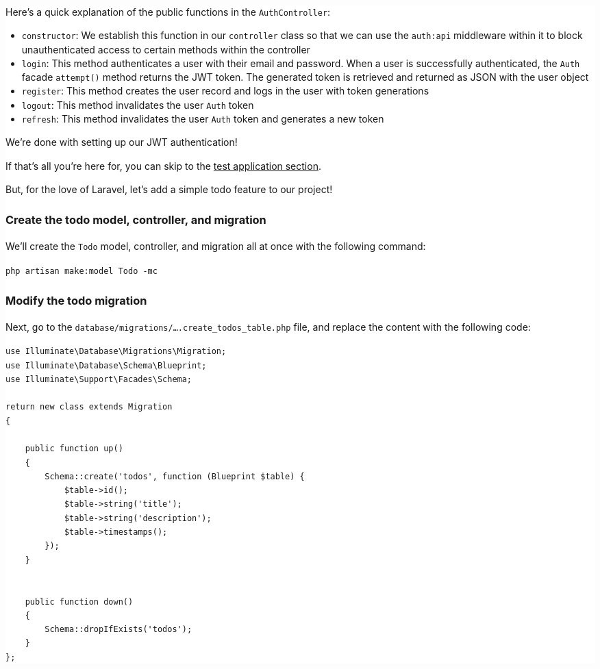 Here’s a quick explanation of the public functions in the `AuthController`:

-   `constructor`: We establish this function in our `controller` class so that we can use the `auth:api` middleware within it to block unauthenticated access to certain methods within the controller
-   `login`: This method authenticates a user with their email and password. When a user is successfully authenticated, the `Auth` facade `attempt()` method returns the JWT token. The generated token is retrieved and returned as JSON with the user object
-   `register`: This method creates the user record and logs in the user with token generations
-   `logout`: This method invalidates the user `Auth` token
-   `refresh`: This method invalidates the user `Auth` token and generates a new token

We’re done with setting up our JWT authentication!

If that’s all you’re here for, you can skip to the [test application section](https://blog.logrocket.com/implementing-jwt-authentication-laravel-9/#test-application).

But, for the love of Laravel, let’s add a simple todo feature to our project!

### Create the todo model, controller, and migration

We’ll create the `Todo` model, controller, and migration all at once with the following command:

```
php artisan make:model Todo -mc
```

### Modify the todo migration

Next, go to the `database/migrations/….create_todos_table.php` file, and replace the content with the following code:

```
use Illuminate\Database\Migrations\Migration;
use Illuminate\Database\Schema\Blueprint;
use Illuminate\Support\Facades\Schema;

return new class extends Migration
{
    
    public function up()
    {
        Schema::create('todos', function (Blueprint $table) {
            $table->id();
            $table->string('title');
            $table->string('description');
            $table->timestamps();
        });
    }

    
    public function down()
    {
        Schema::dropIfExists('todos');
    }
};
```
